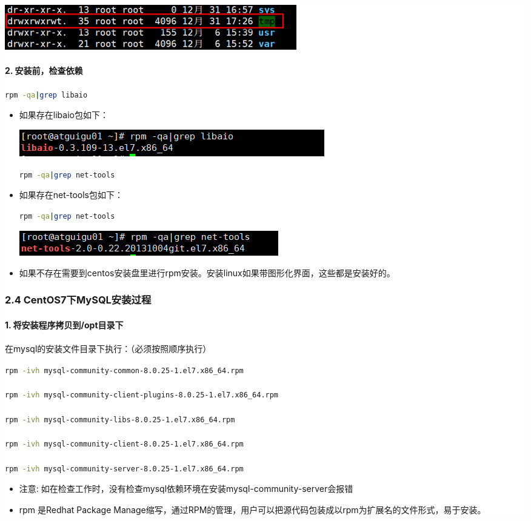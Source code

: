 ![image-20220121204432206](images/image-20220121204432206.png)

#### 2. 安装前，检查依赖

```sh
rpm -qa|grep libaio
```

- 如果存在libaio包如下：

  ![image-20220121204644172](images/image-20220121204644172.png)

  ```sh
  rpm -qa|grep net-tools
  ```

- 如果存在net-tools包如下：

  ```sh
  rpm -qa|grep net-tools
  ```

  ![image-20220121204716857](images/image-20220121204716857.png)

- 如果不存在需要到centos安装盘里进行rpm安装。安装linux如果带图形化界面，这些都是安装好的。

### 2.4 CentOS7下MySQL安装过程

#### 1. 将安装程序拷贝到/opt目录下

在mysql的安装文件目录下执行：（必须按照顺序执行）

```sh
rpm -ivh mysql-community-common-8.0.25-1.el7.x86_64.rpm

rpm -ivh mysql-community-client-plugins-8.0.25-1.el7.x86_64.rpm

rpm -ivh mysql-community-libs-8.0.25-1.el7.x86_64.rpm

rpm -ivh mysql-community-client-8.0.25-1.el7.x86_64.rpm

rpm -ivh mysql-community-server-8.0.25-1.el7.x86_64.rpm
```

- 注意: 如在检查工作时，没有检查mysql依赖环境在安装mysql-community-server会报错

- rpm 是Redhat Package Manage缩写，通过RPM的管理，用户可以把源代码包装成以rpm为扩展名的文件形式，易于安装。
